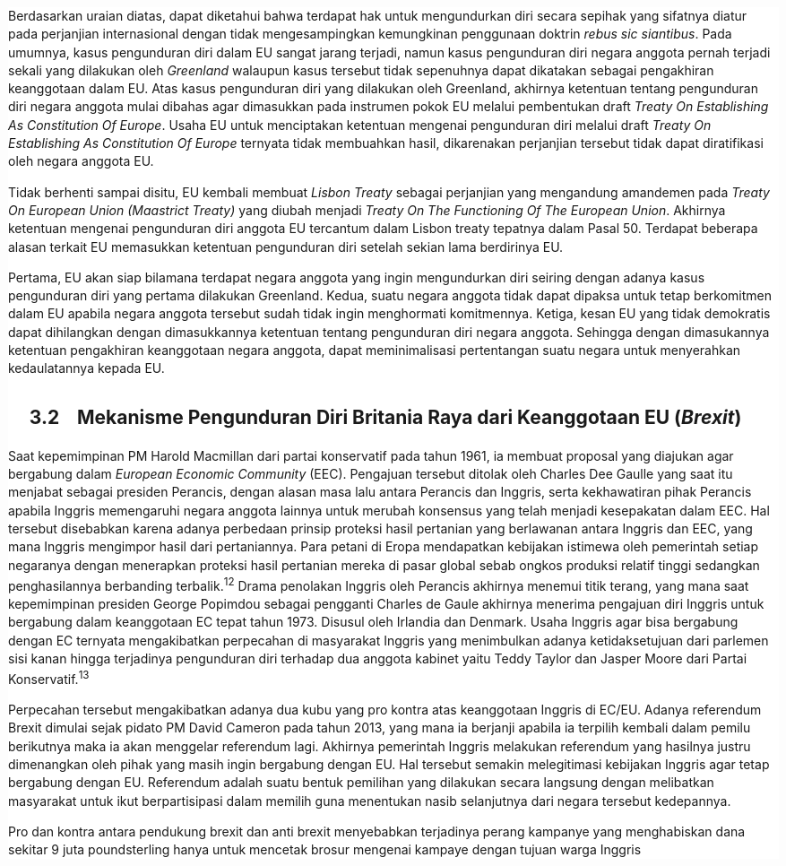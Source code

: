 <p><span class="font2">Berdasarkan uraian diatas, dapat diketahui bahwa terdapat hak untuk mengundurkan diri secara sepihak yang sifatnya diatur pada perjanjian internasional dengan tidak mengesampingkan kemungkinan penggunaan doktrin </span><span class="font2" style="font-style:italic;">rebus sic siantibus</span><span class="font2">. Pada umumnya, kasus pengunduran diri dalam EU sangat jarang terjadi, namun kasus pengunduran diri negara anggota pernah terjadi sekali yang dilakukan oleh </span><span class="font2" style="font-style:italic;">Greenland</span><span class="font2"> walaupun kasus tersebut tidak sepenuhnya dapat dikatakan sebagai pengakhiran keanggotaan dalam EU. Atas kasus pengunduran diri yang dilakukan oleh Greenland, akhirnya ketentuan tentang pengunduran diri negara anggota mulai dibahas agar dimasukkan pada instrumen pokok EU melalui pembentukan draft </span><span class="font2" style="font-style:italic;">Treaty On Establishing As Constitution Of Europe</span><span class="font2">. Usaha EU untuk menciptakan ketentuan mengenai pengunduran diri melalui draft </span><span class="font2" style="font-style:italic;">Treaty On Establishing As Constitution Of Europe</span><span class="font2"> ternyata tidak membuahkan hasil, dikarenakan perjanjian tersebut tidak dapat diratifikasi oleh negara anggota EU.</span></p>
<p><span class="font2">Tidak berhenti sampai disitu, EU kembali membuat </span><span class="font2" style="font-style:italic;">Lisbon Treaty</span><span class="font2"> sebagai perjanjian yang mengandung amandemen pada </span><span class="font2" style="font-style:italic;">Treaty On European Union (Maastrict Treaty)</span><span class="font2"> yang diubah menjadi </span><span class="font2" style="font-style:italic;">Treaty On The Functioning Of The European Union</span><span class="font2">. Akhirnya ketentuan mengenai pengunduran diri anggota EU tercantum dalam Lisbon treaty tepatnya dalam Pasal 50. Terdapat beberapa alasan terkait EU memasukkan ketentuan pengunduran diri setelah sekian lama berdirinya EU.</span></p>
<p><span class="font2">Pertama, EU akan siap bilamana terdapat negara anggota yang ingin mengundurkan diri seiring dengan adanya kasus pengunduran diri yang pertama dilakukan Greenland. Kedua, suatu negara anggota tidak dapat dipaksa untuk tetap berkomitmen dalam EU apabila negara anggota tersebut sudah tidak ingin menghormati komitmennya. Ketiga, kesan EU yang tidak demokratis dapat dihilangkan dengan dimasukkannya ketentuan tentang pengunduran diri negara anggota. Sehingga dengan dimasukannya ketentuan pengakhiran keanggotaan negara anggota, dapat meminimalisasi pertentangan suatu negara untuk menyerahkan kedaulatannya kepada EU.</span></p>
<ul style="list-style:none;"><li>
<h2><a name="bookmark11"></a><span class="font2" style="font-weight:bold;"><a name="bookmark12"></a>3.2 &nbsp;&nbsp;&nbsp;Mekanisme Pengunduran Diri Britania Raya dari Keanggotaan EU (</span><span class="font2" style="font-weight:bold;font-style:italic;">Brexit</span><span class="font2" style="font-weight:bold;">)</span></h2></li></ul>
<p><span class="font2">Saat kepemimpinan PM Harold Macmillan dari partai konservatif pada tahun 1961, ia membuat proposal yang diajukan agar bergabung dalam </span><span class="font2" style="font-style:italic;">European Economic Community</span><span class="font2"> (EEC). Pengajuan tersebut ditolak oleh Charles Dee Gaulle yang saat itu menjabat sebagai presiden Perancis, dengan alasan masa lalu antara Perancis dan Inggris, serta kekhawatiran pihak Perancis apabila Inggris memengaruhi negara anggota lainnya untuk merubah konsensus yang telah menjadi kesepakatan dalam EEC. Hal tersebut disebabkan karena adanya perbedaan prinsip proteksi hasil pertanian yang berlawanan antara Inggris dan EEC, yang mana Inggris mengimpor hasil dari pertaniannya. Para petani di Eropa mendapatkan kebijakan istimewa oleh pemerintah setiap negaranya dengan menerapkan proteksi hasil pertanian mereka di pasar global sebab ongkos produksi relatif tinggi sedangkan penghasilannya berbanding terbalik.<sup>12</sup> Drama penolakan Inggris oleh Perancis akhirnya menemui titik terang, yang mana saat kepemimpinan presiden George Popimdou sebagai pengganti Charles de Gaule akhirnya menerima pengajuan diri Inggris untuk bergabung dalam keanggotaan EC tepat tahun 1973. Disusul oleh Irlandia dan Denmark. Usaha Inggris agar bisa bergabung dengan EC ternyata mengakibatkan perpecahan di masyarakat Inggris yang menimbulkan adanya ketidaksetujuan dari parlemen sisi kanan hingga terjadinya pengunduran diri terhadap dua anggota kabinet yaitu Teddy Taylor dan Jasper Moore dari Partai Konservatif.<sup>13</sup></span></p>
<p><span class="font2">Perpecahan tersebut mengakibatkan adanya dua kubu yang pro kontra atas keanggotaan Inggris di EC/EU. Adanya referendum Brexit dimulai sejak pidato PM David Cameron pada tahun 2013, yang mana ia berjanji apabila ia terpilih kembali dalam pemilu berikutnya maka ia akan menggelar referendum lagi. Akhirnya pemerintah Inggris melakukan referendum yang hasilnya justru dimenangkan oleh pihak yang masih ingin bergabung dengan EU. Hal tersebut semakin melegitimasi kebijakan Inggris agar tetap bergabung dengan EU. Referendum adalah suatu bentuk pemilihan yang dilakukan secara langsung dengan melibatkan masyarakat untuk ikut berpartisipasi dalam memilih guna menentukan nasib selanjutnya dari negara tersebut kedepannya.</span></p>
<p><span class="font2">Pro dan kontra antara pendukung brexit dan anti brexit menyebabkan terjadinya perang kampanye yang menghabiskan dana sekitar 9 juta poundsterling hanya untuk mencetak brosur mengenai kampaye dengan tujuan warga Inggris</span></p>